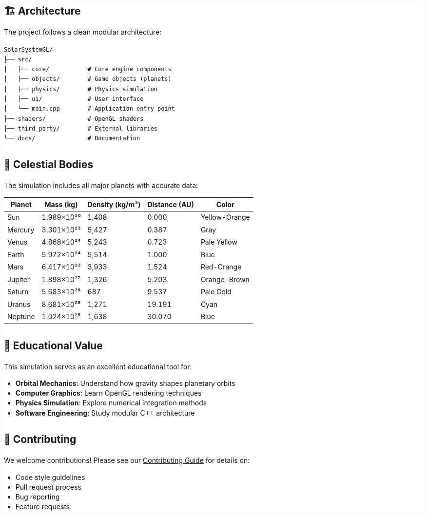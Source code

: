 ## 🏗️ Architecture

The project follows a clean modular architecture:

```
SolarSystemGL/
├── src/
│   ├── core/           # Core engine components
│   ├── objects/        # Game objects (planets)
│   ├── physics/        # Physics simulation
│   ├── ui/             # User interface
│   └── main.cpp        # Application entry point
├── shaders/            # OpenGL shaders
├── third_party/        # External libraries
└── docs/               # Documentation
```

## 🌌 Celestial Bodies

The simulation includes all major planets with accurate data:

| Planet  | Mass (kg)     | Density (kg/m³) | Distance (AU) | Color        |
|---------|---------------|-----------------|---------------|--------------|
| Sun     | 1.989×10³⁰    | 1,408          | 0.000         | Yellow-Orange|
| Mercury | 3.301×10²³    | 5,427          | 0.387         | Gray         |
| Venus   | 4.868×10²⁴    | 5,243          | 0.723         | Pale Yellow  |
| Earth   | 5.972×10²⁴    | 5,514          | 1.000         | Blue         |
| Mars    | 6.417×10²³    | 3,933          | 1.524         | Red-Orange   |
| Jupiter | 1.898×10²⁷    | 1,326          | 5.203         | Orange-Brown |
| Saturn  | 5.683×10²⁶    | 687            | 9.537         | Pale Gold    |
| Uranus  | 8.681×10²⁵    | 1,271          | 19.191        | Cyan         |
| Neptune | 1.024×10²⁶    | 1,638          | 30.070        | Blue         |

## 🔬 Educational Value

This simulation serves as an excellent educational tool for:
- **Orbital Mechanics**: Understand how gravity shapes planetary orbits
- **Computer Graphics**: Learn OpenGL rendering techniques
- **Physics Simulation**: Explore numerical integration methods
- **Software Engineering**: Study modular C++ architecture

## 🤝 Contributing

We welcome contributions! Please see our [Contributing Guide](CONTRIBUTING.md) for details on:
- Code style guidelines
- Pull request process
- Bug reporting
- Feature requests
